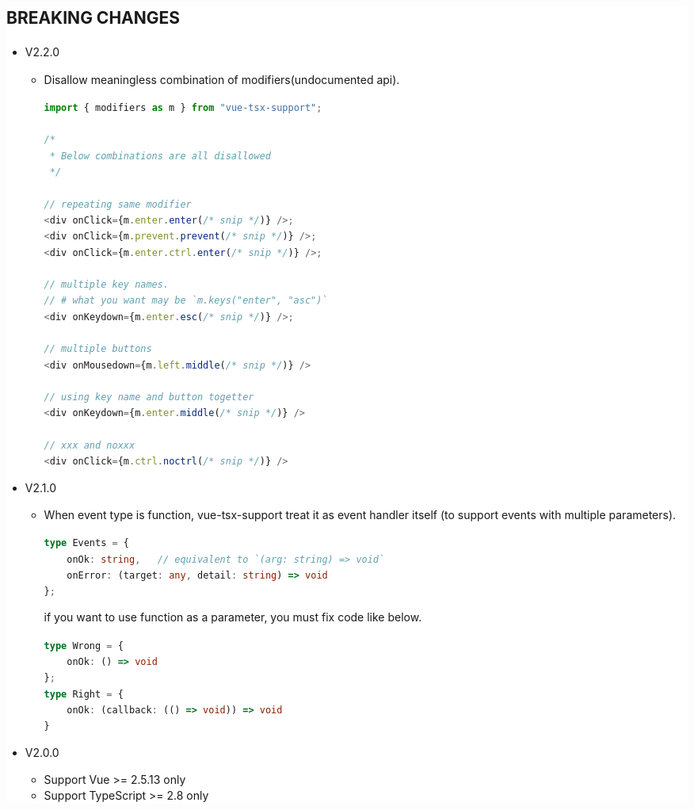 

## BREAKING CHANGES
- V2.2.0
  - Disallow meaningless combination of modifiers(undocumented api).

    ```typescript
    import { modifiers as m } from "vue-tsx-support";

    /*
     * Below combinations are all disallowed
     */

    // repeating same modifier
    <div onClick={m.enter.enter(/* snip */)} />;
    <div onClick={m.prevent.prevent(/* snip */)} />;
    <div onClick={m.enter.ctrl.enter(/* snip */)} />;

    // multiple key names.
    // # what you want may be `m.keys("enter", "asc")`
    <div onKeydown={m.enter.esc(/* snip */)} />;

    // multiple buttons
    <div onMousedown={m.left.middle(/* snip */)} />

    // using key name and button togetter
    <div onKeydown={m.enter.middle(/* snip */)} />

    // xxx and noxxx
    <div onClick={m.ctrl.noctrl(/* snip */)} />
    ```

- V2.1.0
  - When event type is function, vue-tsx-support treat it as event handler itself (to support events with multiple parameters).
    ```typescript
    type Events = {
        onOk: string,   // equivalent to `(arg: string) => void`
        onError: (target: any, detail: string) => void
    };
    ```

    if you want to use function as a parameter, you must fix code like below.

    ```typescript
    type Wrong = {
        onOk: () => void
    };
    type Right = {
        onOk: (callback: (() => void)) => void
    }
    ```
- V2.0.0
  - Support Vue >= 2.5.13 only
  - Support TypeScript >= 2.8 only
